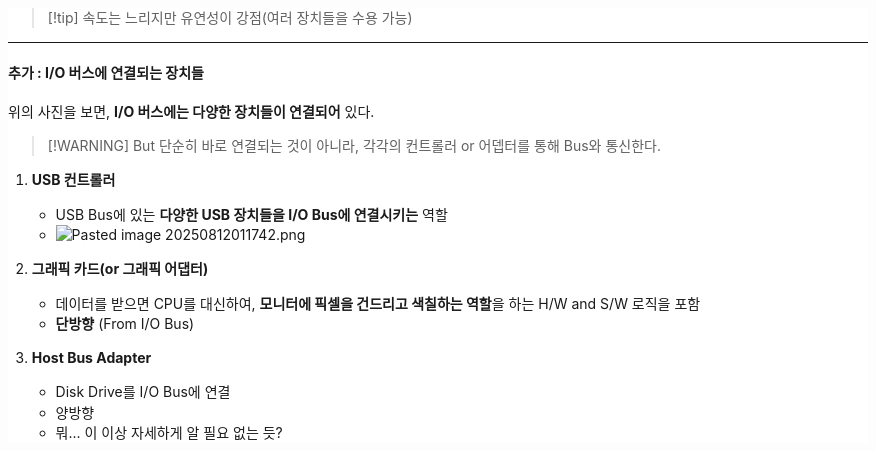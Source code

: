 >[!tip] 속도는 느리지만 유연성이 강점(여러 장치들을 수용 가능)

---

#### 추가 : I/O 버스에 연결되는 장치들
위의 사진을 보면, **I/O 버스에는 다양한 장치들이 연결되어** 있다. 
> [!WARNING] But 단순히 바로 연결되는 것이 아니라, 각각의 컨트롤러 or 어뎁터를 통해 Bus와 통신한다. 

1. **USB 컨트롤러** 
	- USB Bus에 있는 **다양한 USB 장치들을 I/O Bus에 연결시키는** 역할 
	- ![Pasted image 20250812011742.png](/img/user/supporter/image/Pasted%20image%2020250812011742.png)
	  
2. **그래픽 카드(or 그래픽 어댑터)**
	- 데이터를 받으면 CPU를 대신하여, **모니터에 픽셀을 건드리고 색칠하는 역할**을 하는 H/W and S/W 로직을 포함 
	- **단방향** (From I/O Bus)
	  
3. **Host Bus Adapter**
	- Disk Drive를 I/O Bus에 연결  
	- 양방향
	- 뭐... 이 이상 자세하게 알 필요 없는 듯? 

